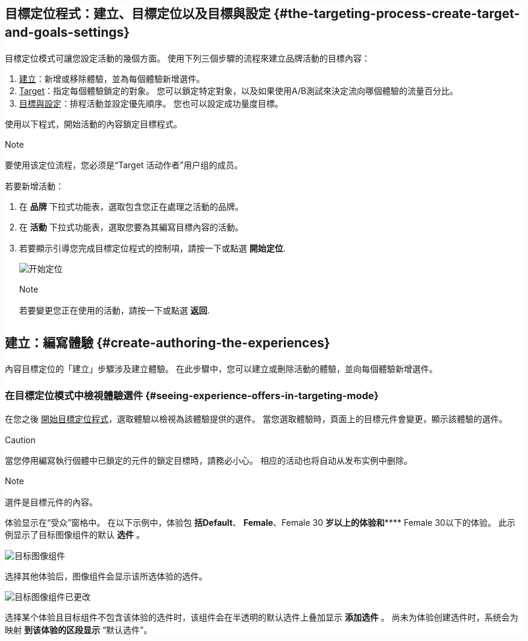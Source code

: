 ## 目標定位程式：建立、目標定位以及目標與設定 {#the-targeting-process-create-target-and-goals-settings}

目標定位模式可讓您設定活動的幾個方面。 使用下列三個步驟的流程來建立品牌活動的目標內容：

1. [建立](#create-authoring-the-experiences)：新增或移除體驗，並為每個體驗新增選件。
1. [Target](#target-configuring-the-audiences)：指定每個體驗鎖定的對象。 您可以鎖定特定對象，以及如果使用A/B測試來決定流向哪個體驗的流量百分比。
1. [目標與設定](#goals-settings-configuring-the-activity-and-setting-goals)：排程活動並設定優先順序。 您也可以設定成功量度目標。

使用以下程式，開始活動的內容鎖定目標程式。

>[!NOTE]
>
>要使用该定位流程，您必须是“Target 活动作者”用户组的成员。

若要新增活動：

1. 在 **品牌** 下拉式功能表，選取包含您正在處理之活動的品牌。
1. 在 **活動** 下拉式功能表，選取您要為其編寫目標內容的活動。
1. 若要顯示引導您完成目標定位程式的控制項，請按一下或點選 **開始定位**.

   ![开始定位](../assets/targeted-start-targeting.png)

   >[!NOTE]
   >
   >若要變更您正在使用的活動，請按一下或點選 **返回**.

## 建立：編寫體驗 {#create-authoring-the-experiences}

內容目標定位的「建立」步驟涉及建立體驗。 在此步驟中，您可以建立或刪除活動的體驗，並向每個體驗新增選件。

### 在目標定位模式中檢視體驗選件 {#seeing-experience-offers-in-targeting-mode}

在您之後 [開始目標定位程式](#the-targeting-process-create-target-and-goals-settings)，選取體驗以檢視為該體驗提供的選件。 當您選取體驗時，頁面上的目標元件會變更，顯示該體驗的選件。

>[!CAUTION]
>
>當您停用編寫執行個體中已鎖定的元件的鎖定目標時，請務必小心。 相应的活动也将自动从发布实例中删除。

>[!NOTE]
>
>選件是目標元件的內容。

体验显示在“受众”窗格中。 在以下示例中，体验包 **括Default**、 **Female**、Female 30 **岁以上的体验和****** Female 30以下的体验。 此示例显示了目标图像组件的默认 **选件** 。

![目标图像组件](../assets/targeted-image-component.png)

选择其他体验后，图像组件会显示该所选体验的选件。

![目标图像组件已更改](../assets/targeted-image-different.png)

选择某个体验且目标组件不包含该体验的选件时，该组件会在半透明的默认选件上叠加显示 **添加选件** 。 尚未为体验创建选件时，系统会为映射 **到该体验的区段显示** “默认选件”。
